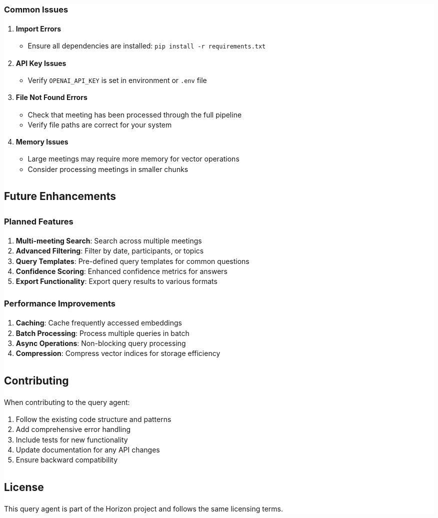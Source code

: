 ### Common Issues

1. **Import Errors**

   - Ensure all dependencies are installed: `pip install -r requirements.txt`

2. **API Key Issues**

   - Verify `OPENAI_API_KEY` is set in environment or `.env` file

3. **File Not Found Errors**

   - Check that meeting has been processed through the full pipeline
   - Verify file paths are correct for your system

4. **Memory Issues**
   - Large meetings may require more memory for vector operations
   - Consider processing meetings in smaller chunks

## Future Enhancements

### Planned Features

1. **Multi-meeting Search**: Search across multiple meetings
2. **Advanced Filtering**: Filter by date, participants, or topics
3. **Query Templates**: Pre-defined query templates for common questions
4. **Confidence Scoring**: Enhanced confidence metrics for answers
5. **Export Functionality**: Export query results to various formats

### Performance Improvements

1. **Caching**: Cache frequently accessed embeddings
2. **Batch Processing**: Process multiple queries in batch
3. **Async Operations**: Non-blocking query processing
4. **Compression**: Compress vector indices for storage efficiency

## Contributing

When contributing to the query agent:

1. Follow the existing code structure and patterns
2. Add comprehensive error handling
3. Include tests for new functionality
4. Update documentation for any API changes
5. Ensure backward compatibility

## License

This query agent is part of the Horizon project and follows the same licensing terms.
